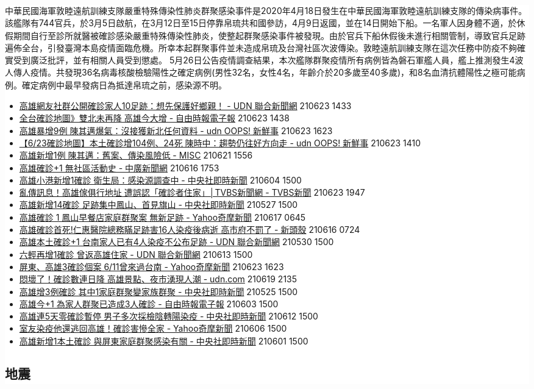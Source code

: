 中華民國海軍敦睦遠航訓練支隊嚴重特殊傳染性肺炎群聚感染事件是2020年4月18日發生在中華民國海軍敦睦遠航訓練支隊的傳染病事件。該艦隊有744官兵，於3月5日啟航，在3月12日至15日停靠帛琉共和國參訪，4月9日返國，並在14日開始下船。一名軍人因身體不適，於休假期間自行至診所就醫被確診感染嚴重特殊傳染性肺炎，使整起群聚感染事件被發現。由於官兵下船休假後未進行相關管制，導致官兵足跡遍佈全台，引發臺灣本島疫情面臨危機。所幸本起群聚事件並未造成帛琉及台灣社區次波傳染。敦睦遠航訓練支隊在這次任務中防疫不夠確實受到廣泛批評，並有相關人員受到懲處。
5月26日公告疫情調查結果，本次艦隊群聚疫情所有病例皆為磐石軍艦人員，艦上推測發生4波人傳人疫情。共發現36名病毒核酸檢驗陽性之確定病例(男性32名，女性4名，年齡介於20多歲至40多歲)，和8名血清抗體陽性之極可能病例。確定病例中最早發病日為抵達帛琉之前，感染源不明。
- [高雄網友社群公開確診家人10足跡：想先保護好鄉親！ - UDN 聯合新聞網](https://udn.com/news/story/120940/5552454 "高雄網友社群公開確診家人10足跡：想先保護好鄉親！ - UDN 聯合新聞網") 210623 1433
- [全台確診地圖》雙北未再降 高雄今大增 - 自由時報電子報](https://news.ltn.com.tw/news/life/breakingnews/3579638 "全台確診地圖》雙北未再降 高雄今大增 - 自由時報電子報") 210623 1438
- [高雄暴增9例 陳其邁爆氣：沒接獲新北任何資料 - udn OOPS! 新鮮事](https://udn.com/news/story/120940/5552798 "高雄暴增9例 陳其邁爆氣：沒接獲新北任何資料 - udn OOPS! 新鮮事") 210623 1623
- [【6/23確診地圖】本土確診增104例、24死 陳時中：趨勢仍往好方向走 - udn OOPS! 新鮮事](https://udn.com/news/story/120940/5552374 "【6/23確診地圖】本土確診增104例、24死 陳時中：趨勢仍往好方向走 - udn OOPS! 新鮮事") 210623 1410
- [高雄新增1例 陳其邁：舊案、傳染風險低 - MISC](https://udn.com/news/story/120940/5547433 "高雄新增1例 陳其邁：舊案、傳染風險低 - MISC") 210621 1556
- [高雄確診+1 無社區活動史 - 中廣新聞網](https://www.bcc.com.tw/newsView.6421412 "高雄確診+1 無社區活動史 - 中廣新聞網") 210616 1753
- [高雄小港新增1確診 衛生局：感染源調查中 - 中央社即時新聞](https://www.cna.com.tw/news/ahel/202106040201.aspx "高雄小港新增1確診 衛生局：感染源調查中 - 中央社即時新聞") 210604 1500
- [亂傳訊息！高雄傢俱行地址 遭誤認「確診者住家」│TVBS新聞網 - TVBS新聞](https://news.tvbs.com.tw/life/1533247 "亂傳訊息！高雄傢俱行地址 遭誤認「確診者住家」│TVBS新聞網 - TVBS新聞") 210623 1947
- [高雄新增14確診 足跡集中鳳山、首見旗山 - 中央社即時新聞](https://www.cna.com.tw/news/ahel/202105270361.aspx "高雄新增14確診 足跡集中鳳山、首見旗山 - 中央社即時新聞") 210527 1500
- [高雄確診 1 鳳山早餐店家庭群聚案 無新足跡 - Yahoo奇摩新聞](https://tw.news.yahoo.com/%E9%AB%98%E9%9B%84%E7%A2%BA%E8%A8%BA-1-%E9%B3%B3%E5%B1%B1%E6%97%A9%E9%A4%90%E5%BA%97%E5%AE%B6%E5%BA%AD%E7%BE%A4%E8%81%9A%E6%A1%88-%E7%84%A1%E6%96%B0%E8%B6%B3%E8%B7%A1-224506668.html "高雄確診 1 鳳山早餐店家庭群聚案 無新足跡 - Yahoo奇摩新聞") 210617 0645
- [高雄確診首死!仁惠醫院總務瞞足跡害16人染疫後病逝 高市府不罰了 - 新頭殼](https://newtalk.tw/news/view/2021-06-16/589669 "高雄確診首死!仁惠醫院總務瞞足跡害16人染疫後病逝 高市府不罰了 - 新頭殼") 210616 0724
- [高雄本土確診+1 台南家人已有4人染疫不公布足跡 - UDN 聯合新聞網](https://udn.com/news/story/120940/5496202 "高雄本土確診+1 台南家人已有4人染疫不公布足跡 - UDN 聯合新聞網") 210530 1500
- [六輕再增1確診 曾返高雄住家 - UDN 聯合新聞網](https://udn.com/news/story/120940/5528893 "六輕再增1確診 曾返高雄住家 - UDN 聯合新聞網") 210613 1500
- [屏東、高雄3確診個案 6/11曾來過台南 - Yahoo奇摩新聞](https://tw.news.yahoo.com/%E5%B1%8F%E6%9D%B1-%E9%AB%98%E9%9B%843%E7%A2%BA%E8%A8%BA%E5%80%8B%E6%A1%88-6-11%E6%9B%BE%E4%BE%86%E9%81%8E%E5%8F%B0%E5%8D%97-082359080.html "屏東、高雄3確診個案 6/11曾來過台南 - Yahoo奇摩新聞") 210623 1623
- [悶壞了！確診數連日降 高雄景點、夜市湧現人潮 - udn.com](https://udn.com/news/story/7327/5544127 "悶壞了！確診數連日降 高雄景點、夜市湧現人潮 - udn.com") 210619 2135
- [高雄增3例確診 其中1家庭群聚變家族群聚 - 中央社即時新聞](https://www.cna.com.tw/news/aloc/202105250359.aspx "高雄增3例確診 其中1家庭群聚變家族群聚 - 中央社即時新聞") 210525 1500
- [高雄今+1 為家人群聚已造成3人確診 - 自由時報電子報](https://news.ltn.com.tw/news/life/breakingnews/3556719 "高雄今+1 為家人群聚已造成3人確診 - 自由時報電子報") 210603 1500
- [高雄連5天零確診暫停 男子多次採檢陰轉陽染疫 - 中央社即時新聞](https://www.cna.com.tw/news/ahel/202106120157.aspx "高雄連5天零確診暫停 男子多次採檢陰轉陽染疫 - 中央社即時新聞") 210612 1500
- [室友染疫他還逃回高雄！確診害慘全家 - Yahoo奇摩新聞](https://tw.news.yahoo.com/%E5%AE%A4%E5%8F%8B%E6%9F%93%E7%96%AB%E4%BB%96%E9%82%84%E9%80%83%E5%9B%9E%E9%AB%98%E9%9B%84-%E7%A2%BA%E8%A8%BA%E5%AE%B3%E6%85%98%E5%85%A8%E5%AE%B6-121529231.html "室友染疫他還逃回高雄！確診害慘全家 - Yahoo奇摩新聞") 210606 1500
- [高雄新增1本土確診 與屏東家庭群聚感染有關 - 中央社即時新聞](https://www.cna.com.tw/news/ahel/202106010251.aspx "高雄新增1本土確診 與屏東家庭群聚感染有關 - 中央社即時新聞") 210601 1500

## 地震
